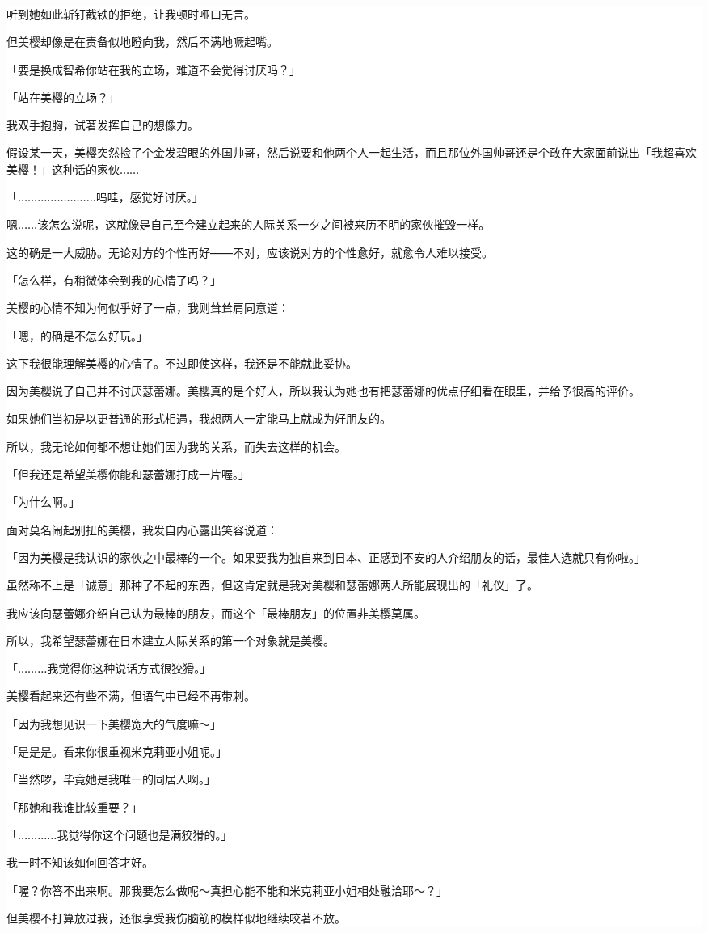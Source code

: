 听到她如此斩钉截铁的拒绝，让我顿时哑口无言。

但美樱却像是在责备似地瞪向我，然后不满地噘起嘴。

「要是换成智希你站在我的立场，难道不会觉得讨厌吗？」

「站在美樱的立场？」

我双手抱胸，试著发挥自己的想像力。

假设某一天，美樱突然捡了个金发碧眼的外国帅哥，然后说要和他两个人一起生活，而且那位外国帅哥还是个敢在大家面前说出「我超喜欢美樱！」这种话的家伙……

「……………………呜哇，感觉好讨厌。」

嗯……该怎么说呢，这就像是自己至今建立起来的人际关系一夕之间被来历不明的家伙摧毁一样。

这的确是一大威胁。无论对方的个性再好——不对，应该说对方的个性愈好，就愈令人难以接受。

「怎么样，有稍微体会到我的心情了吗？」

美樱的心情不知为何似乎好了一点，我则耸耸肩同意道：

「嗯，的确是不怎么好玩。」

这下我很能理解美樱的心情了。不过即使这样，我还是不能就此妥协。

因为美樱说了自己并不讨厌瑟蕾娜。美樱真的是个好人，所以我认为她也有把瑟蕾娜的优点仔细看在眼里，并给予很高的评价。

如果她们当初是以更普通的形式相遇，我想两人一定能马上就成为好朋友的。

所以，我无论如何都不想让她们因为我的关系，而失去这样的机会。

「但我还是希望美樱你能和瑟蕾娜打成一片喔。」

「为什么啊。」

面对莫名闹起别扭的美樱，我发自内心露出笑容说道：

「因为美樱是我认识的家伙之中最棒的一个。如果要我为独自来到日本、正感到不安的人介绍朋友的话，最佳人选就只有你啦。」

虽然称不上是「诚意」那种了不起的东西，但这肯定就是我对美樱和瑟蕾娜两人所能展现出的「礼仪」了。

我应该向瑟蕾娜介绍自己认为最棒的朋友，而这个「最棒朋友」的位置非美樱莫属。

所以，我希望瑟蕾娜在日本建立人际关系的第一个对象就是美樱。

「………我觉得你这种说话方式很狡猾。」

美樱看起来还有些不满，但语气中已经不再带刺。

「因为我想见识一下美樱宽大的气度嘛～」

「是是是。看来你很重视米克莉亚小姐呢。」

「当然啰，毕竟她是我唯一的同居人啊。」

「那她和我谁比较重要？」

「…………我觉得你这个问题也是满狡猾的。」

我一时不知该如何回答才好。

「喔？你答不出来啊。那我要怎么做呢～真担心能不能和米克莉亚小姐相处融洽耶～？」

但美樱不打算放过我，还很享受我伤脑筋的模样似地继续咬著不放。
